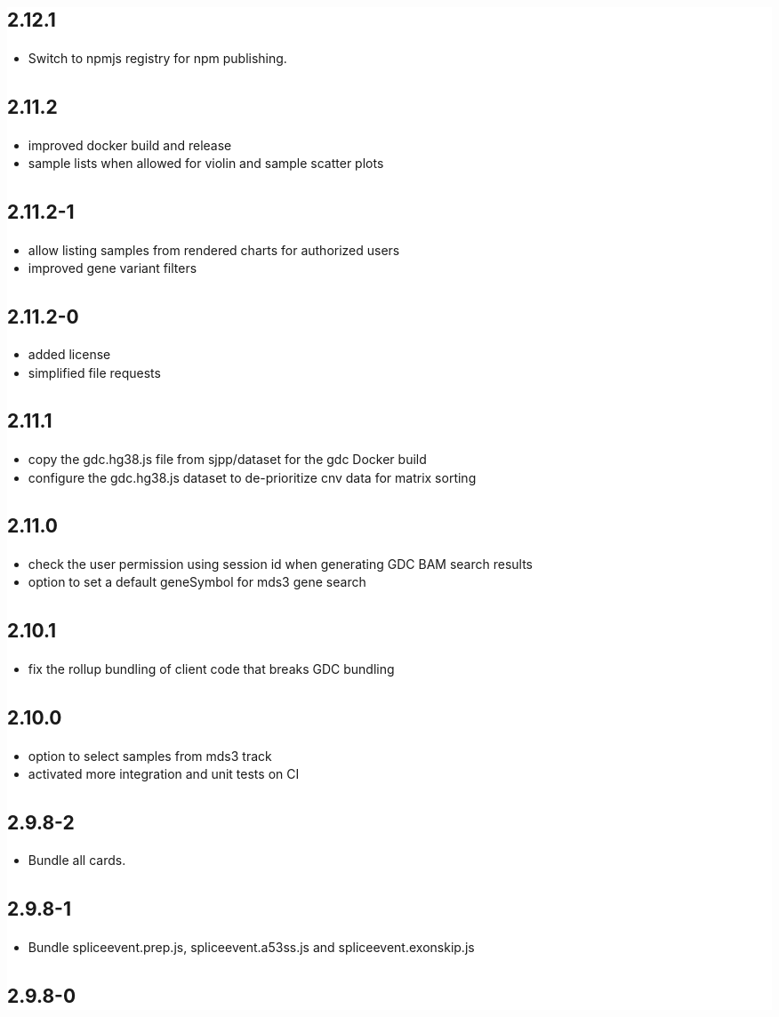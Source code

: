 ## 2.12.1

- Switch to npmjs registry for npm publishing.
 
## 2.11.2

- improved docker build and release
- sample lists when allowed for violin and sample scatter plots
 
## 2.11.2-1

- allow listing samples from rendered charts for authorized users
- improved gene variant filters
 
## 2.11.2-0

- added license
- simplified file requests
 
## 2.11.1

- copy the gdc.hg38.js file from sjpp/dataset for the gdc Docker build
- configure the gdc.hg38.js dataset to de-prioritize cnv data for matrix sorting

 
## 2.11.0

- check the user permission using session id when generating GDC BAM search results
- option to set a default geneSymbol for mds3 gene search
 
## 2.10.1

- fix the rollup bundling of client code that breaks GDC bundling
 
## 2.10.0

- option to select samples from mds3 track
- activated more integration and unit tests on CI

 
## 2.9.8-2

- Bundle all cards.
 
## 2.9.8-1

- Bundle spliceevent.prep.js, spliceevent.a53ss.js and spliceevent.exonskip.js
 
## 2.9.8-0
